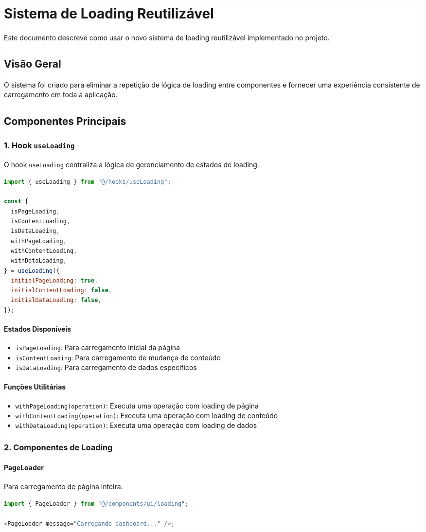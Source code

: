 # Sistema de Loading Reutilizável

Este documento descreve como usar o novo sistema de loading reutilizável implementado no projeto.

## Visão Geral

O sistema foi criado para eliminar a repetição de lógica de loading entre componentes e fornecer uma experiência consistente de carregamento em toda a aplicação.

## Componentes Principais

### 1. Hook `useLoading`

O hook `useLoading` centraliza a lógica de gerenciamento de estados de loading.

```javascript
import { useLoading } from "@/hooks/useLoading";

const {
  isPageLoading,
  isContentLoading,
  isDataLoading,
  withPageLoading,
  withContentLoading,
  withDataLoading,
} = useLoading({
  initialPageLoading: true,
  initialContentLoading: false,
  initialDataLoading: false,
});
```

#### Estados Disponíveis

- `isPageLoading`: Para carregamento inicial da página
- `isContentLoading`: Para carregamento de mudança de conteúdo
- `isDataLoading`: Para carregamento de dados específicos

#### Funções Utilitárias

- `withPageLoading(operation)`: Executa uma operação com loading de página
- `withContentLoading(operation)`: Executa uma operação com loading de conteúdo
- `withDataLoading(operation)`: Executa uma operação com loading de dados

### 2. Componentes de Loading

#### PageLoader

Para carregamento de página inteira:

```javascript
import { PageLoader } from "@/components/ui/loading";

<PageLoader message="Carregando dashboard..." />;
```
